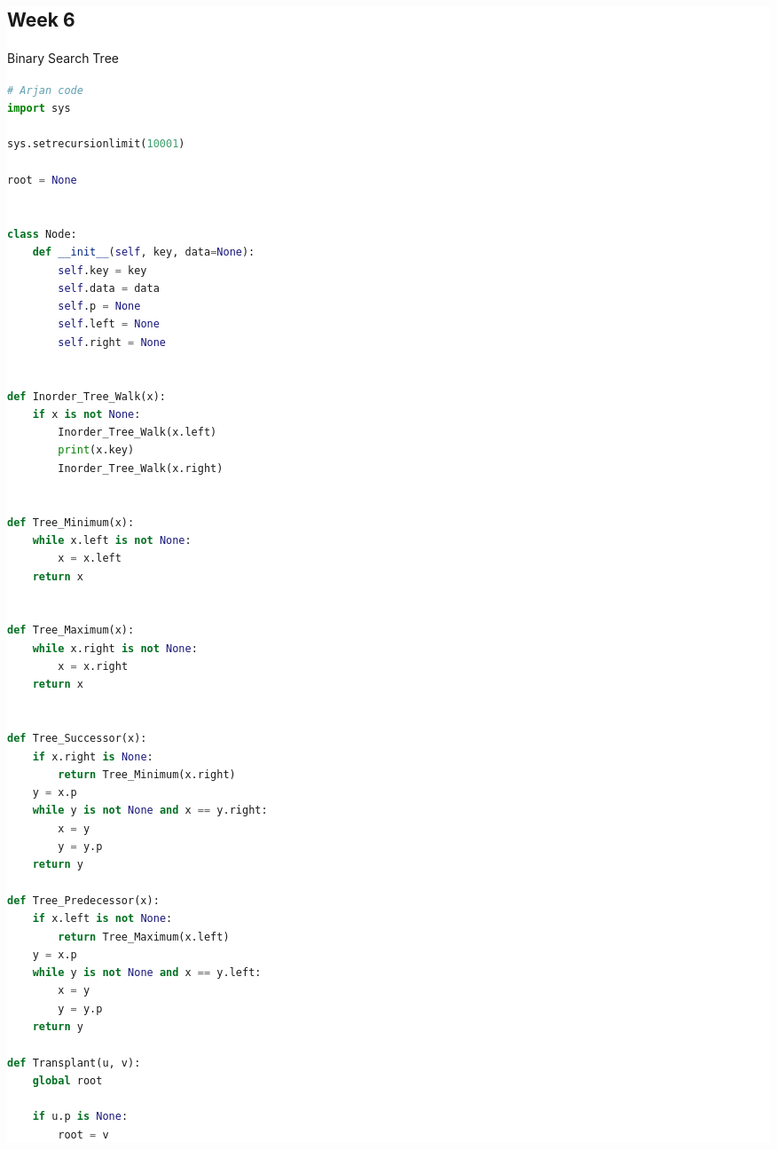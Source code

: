 ## Week 6

Binary Search Tree

```python
# Arjan code
import sys

sys.setrecursionlimit(10001)

root = None


class Node:
    def __init__(self, key, data=None):
        self.key = key
        self.data = data
        self.p = None
        self.left = None
        self.right = None


def Inorder_Tree_Walk(x):
    if x is not None:
        Inorder_Tree_Walk(x.left)
        print(x.key)
        Inorder_Tree_Walk(x.right)


def Tree_Minimum(x):
    while x.left is not None:
        x = x.left
    return x


def Tree_Maximum(x):
    while x.right is not None:
        x = x.right
    return x


def Tree_Successor(x):
    if x.right is None:
        return Tree_Minimum(x.right)
    y = x.p
    while y is not None and x == y.right:
        x = y
        y = y.p
    return y

def Tree_Predecessor(x):
    if x.left is not None:
        return Tree_Maximum(x.left)
    y = x.p
    while y is not None and x == y.left:
        x = y
        y = y.p
    return y

def Transplant(u, v):
    global root

    if u.p is None:
        root = v
```